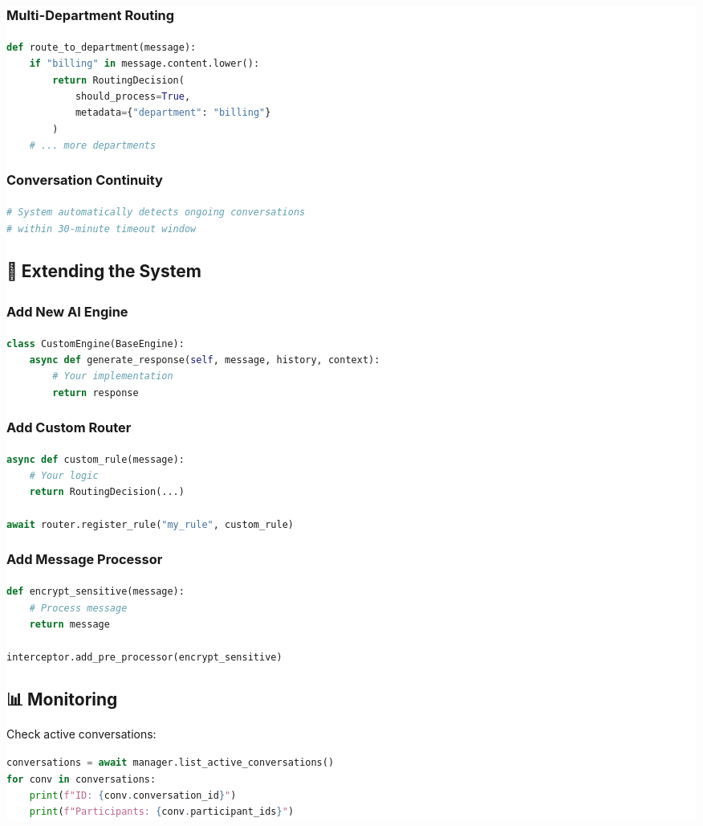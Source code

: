 ### Multi-Department Routing
```python
def route_to_department(message):
    if "billing" in message.content.lower():
        return RoutingDecision(
            should_process=True,
            metadata={"department": "billing"}
        )
    # ... more departments
```

### Conversation Continuity
```python
# System automatically detects ongoing conversations
# within 30-minute timeout window
```

## 🔌 Extending the System

### Add New AI Engine
```python
class CustomEngine(BaseEngine):
    async def generate_response(self, message, history, context):
        # Your implementation
        return response
```

### Add Custom Router
```python
async def custom_rule(message):
    # Your logic
    return RoutingDecision(...)

await router.register_rule("my_rule", custom_rule)
```

### Add Message Processor
```python
def encrypt_sensitive(message):
    # Process message
    return message

interceptor.add_pre_processor(encrypt_sensitive)
```

## 📊 Monitoring

Check active conversations:
```python
conversations = await manager.list_active_conversations()
for conv in conversations:
    print(f"ID: {conv.conversation_id}")
    print(f"Participants: {conv.participant_ids}")
```
